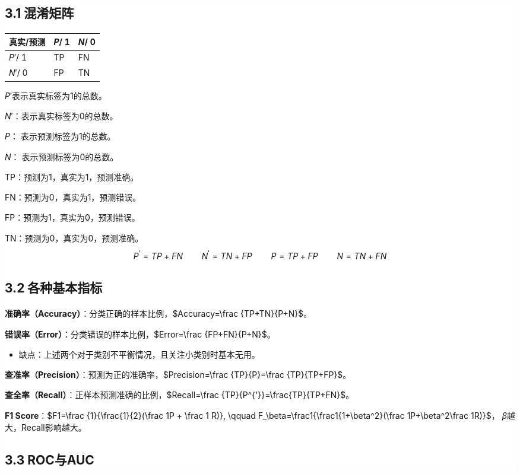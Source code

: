 ## 3.1 混淆矩阵

| 真实/预测 | $P$/ 1 | $N$/ 0 |
| --------- | ------ | ------ |
| $P′$/ 1   | TP     | FN     |
| $N′$/ 0   | FP     | TN     |

$P′$表示真实标签为1的总数。

$N′$：表示真实标签为0的总数。

$P$： 表示预测标签为1的总数。

$N$： 表示预测标签为0的总数。

TP：预测为1，真实为1，预测准确。

FN：预测为0，真实为1，预测错误。

FP：预测为1，真实为0，预测错误。

TN：预测为0，真实为0，预测准确。
$$
P^{'}=TP+FN \qquad N^{'}=TN+FP \qquad P=TP+FP \qquad N=TN+FN
$$


## 3.2 各种基本指标

**准确率（Accuracy）**：分类正确的样本比例，$Accuracy=\frac {TP+TN}{P+N}$。

**错误率（Error）**：分类错误的样本比例，$Error=\frac {FP+FN}{P+N}$。

- 缺点：上述两个对于类别不平衡情况，且关注小类别时基本无用。

**查准率（Precision）**：预测为正的准确率，$Precision=\frac {TP}{P}=\frac {TP}{TP+FP}$。

**查全率（Recall）**：正样本预测准确的比例，$Recall=\frac {TP}{P^{'}}=\frac{TP}{TP+FN}$。

**F1 Score**：$F1=\frac {1}{\frac{1}{2}(\frac 1P + \frac 1 R)}, \qquad F_\beta=\frac1{\frac1{1+\beta^2}(\frac 1P+\beta^2\frac 1R)}$， $\beta$越大，Recall影响越大。

## 3.3 ROC与AUC
